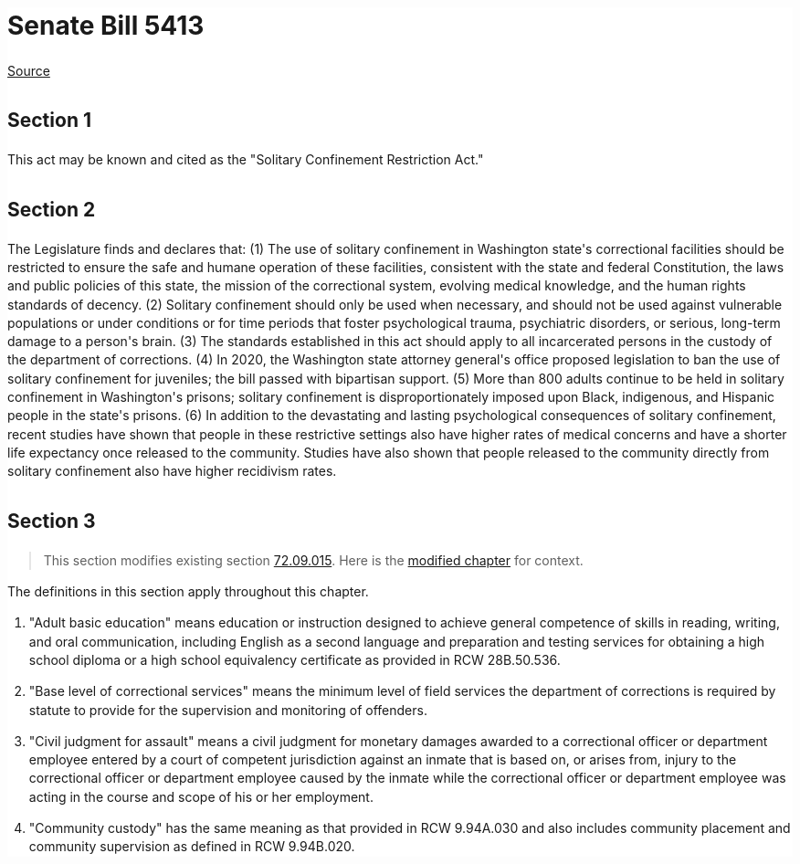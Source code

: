 # Senate Bill 5413

[Source](http://lawfilesext.leg.wa.gov/biennium/2021-22/Xml/Bills/Senate%20Bills/5413.xml)
## Section 1
This act may be known and cited as the "Solitary Confinement Restriction Act."

## Section 2
The Legislature finds and declares that:
(1) The use of solitary confinement in Washington state's correctional facilities should be restricted to ensure the safe and humane operation of these facilities, consistent with the state and federal Constitution, the laws and public policies of this state, the mission of the correctional system, evolving medical knowledge, and the human rights standards of decency.
(2) Solitary confinement should only be used when necessary, and should not be used against vulnerable populations or under conditions or for time periods that foster psychological trauma, psychiatric disorders, or serious, long-term damage to a person's brain.
(3) The standards established in this act should apply to all incarcerated persons in the custody of the department of corrections.
(4) In 2020, the Washington state attorney general's office proposed legislation to ban the use of solitary confinement for juveniles; the bill passed with bipartisan support.
(5) More than 800 adults continue to be held in solitary confinement in Washington's prisons; solitary confinement is disproportionately imposed upon Black, indigenous, and Hispanic people in the state's prisons.
(6) In addition to the devastating and lasting psychological consequences of solitary confinement, recent studies have shown that people in these restrictive settings also have higher rates of medical concerns and have a shorter life expectancy once released to the community. Studies have also shown that people released to the community directly from solitary confinement also have higher recidivism rates.

## Section 3
> This section modifies existing section [72.09.015](/rcw/72_state_institutions/72.09_department_of_corrections.md). Here is the [modified chapter](rcw/72_state_institutions/72.09_department_of_corrections.md) for context.

The definitions in this section apply throughout this chapter.

1. "Adult basic education" means education or instruction designed to achieve general competence of skills in reading, writing, and oral communication, including English as a second language and preparation and testing services for obtaining a high school diploma or a high school equivalency certificate as provided in RCW 28B.50.536.

2. "Base level of correctional services" means the minimum level of field services the department of corrections is required by statute to provide for the supervision and monitoring of offenders.

3. "Civil judgment for assault" means a civil judgment for monetary damages awarded to a correctional officer or department employee entered by a court of competent jurisdiction against an inmate that is based on, or arises from, injury to the correctional officer or department employee caused by the inmate while the correctional officer or department employee was acting in the course and scope of his or her employment.

4. "Community custody" has the same meaning as that provided in RCW 9.94A.030 and also includes community placement and community supervision as defined in RCW 9.94B.020.
